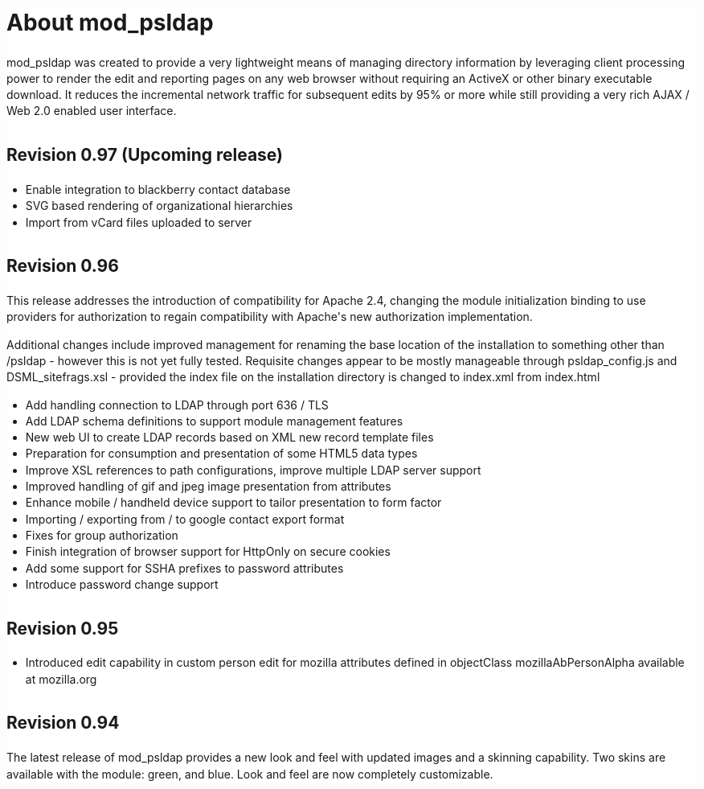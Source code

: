 # About mod_psldap

mod_psldap was created to provide a very lightweight means of managing directory information by leveraging client processing power to render the edit and reporting pages on any web browser without requiring an ActiveX or other binary executable download. It reduces the incremental network traffic for subsequent edits by 95% or more while still providing a very rich AJAX / Web 2.0 enabled user interface.

## Revision 0.97 (Upcoming release)

* Enable integration to blackberry contact database
* SVG based rendering of organizational hierarchies
* Import from vCard files uploaded to server


## Revision 0.96

This release addresses the introduction of compatibility for Apache 2.4, changing the module initialization binding to use providers for authorization to regain compatibility with Apache's new authorization implementation.

Additional changes include improved management for renaming the base location of the installation to something other than /psldap - however this is not yet fully tested. Requisite changes appear to be mostly manageable through psldap_config.js and DSML_sitefrags.xsl - provided the index file on the installation directory is changed to index.xml from index.html

* Add handling connection to LDAP through port 636 / TLS
* Add LDAP schema definitions to support module management features
* New web UI to create LDAP records based on XML new record template files
* Preparation for consumption and presentation of some HTML5 data types
* Improve XSL references to path configurations, improve multiple LDAP server support
* Improved handling of gif and jpeg image presentation from attributes
* Enhance mobile / handheld device support to tailor presentation to form factor
* Importing / exporting from / to google contact export format
* Fixes for group authorization
* Finish integration of browser support for HttpOnly on secure cookies
* Add some support for SSHA prefixes to password attributes
* Introduce password change support


## Revision 0.95 

* Introduced edit capability in custom person edit for mozilla attributes defined in objectClass mozillaAbPersonAlpha available at mozilla.org
	

## Revision 0.94 

The latest release of mod_psldap provides a new look and feel with updated images and a skinning capability. Two skins are available with the module: green, and blue. Look and feel are now completely customizable.

